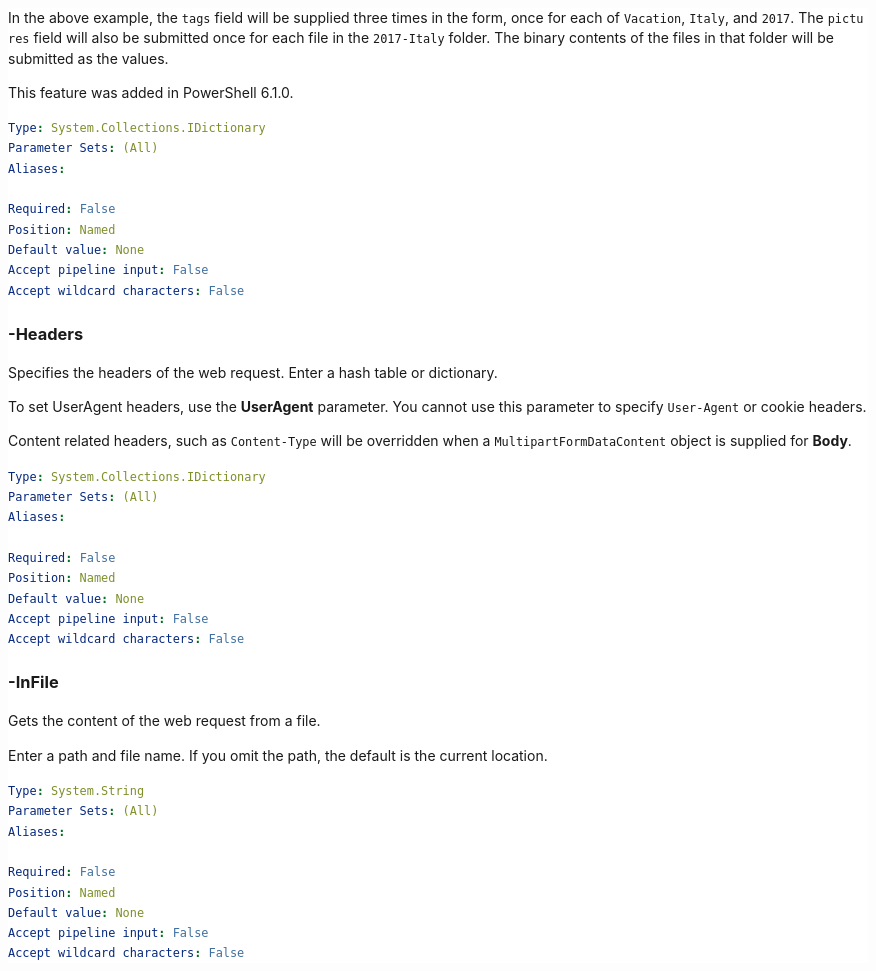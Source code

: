 In the above example, the `tags` field will be supplied three times in the form, once for each of
`Vacation`, `Italy`, and `2017`. The `pictures` field will also be submitted once for each file in
the `2017-Italy` folder. The binary contents of the files in that folder will be submitted as the
values.

This feature was added in PowerShell 6.1.0.

```yaml
Type: System.Collections.IDictionary
Parameter Sets: (All)
Aliases:

Required: False
Position: Named
Default value: None
Accept pipeline input: False
Accept wildcard characters: False
```

### -Headers

Specifies the headers of the web request. Enter a hash table or dictionary.

To set UserAgent headers, use the **UserAgent** parameter. You cannot use this parameter to specify
`User-Agent` or cookie headers.

Content related headers, such as `Content-Type` will be overridden when a `MultipartFormDataContent`
object is supplied for **Body**.

```yaml
Type: System.Collections.IDictionary
Parameter Sets: (All)
Aliases:

Required: False
Position: Named
Default value: None
Accept pipeline input: False
Accept wildcard characters: False
```

### -InFile

Gets the content of the web request from a file.

Enter a path and file name. If you omit the path, the default is the current location.

```yaml
Type: System.String
Parameter Sets: (All)
Aliases:

Required: False
Position: Named
Default value: None
Accept pipeline input: False
Accept wildcard characters: False
```
